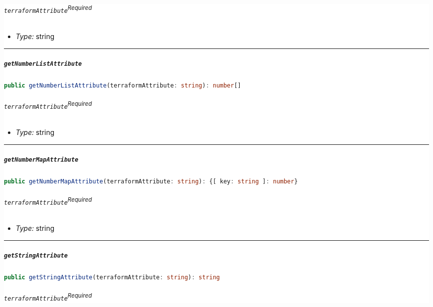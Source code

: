###### `terraformAttribute`<sup>Required</sup> <a name="terraformAttribute" id="@cdktf/provider-upcloud.dataUpcloudManagedObjectStoragePolicies.DataUpcloudManagedObjectStoragePolicies.getNumberAttribute.parameter.terraformAttribute"></a>

- *Type:* string

---

##### `getNumberListAttribute` <a name="getNumberListAttribute" id="@cdktf/provider-upcloud.dataUpcloudManagedObjectStoragePolicies.DataUpcloudManagedObjectStoragePolicies.getNumberListAttribute"></a>

```typescript
public getNumberListAttribute(terraformAttribute: string): number[]
```

###### `terraformAttribute`<sup>Required</sup> <a name="terraformAttribute" id="@cdktf/provider-upcloud.dataUpcloudManagedObjectStoragePolicies.DataUpcloudManagedObjectStoragePolicies.getNumberListAttribute.parameter.terraformAttribute"></a>

- *Type:* string

---

##### `getNumberMapAttribute` <a name="getNumberMapAttribute" id="@cdktf/provider-upcloud.dataUpcloudManagedObjectStoragePolicies.DataUpcloudManagedObjectStoragePolicies.getNumberMapAttribute"></a>

```typescript
public getNumberMapAttribute(terraformAttribute: string): {[ key: string ]: number}
```

###### `terraformAttribute`<sup>Required</sup> <a name="terraformAttribute" id="@cdktf/provider-upcloud.dataUpcloudManagedObjectStoragePolicies.DataUpcloudManagedObjectStoragePolicies.getNumberMapAttribute.parameter.terraformAttribute"></a>

- *Type:* string

---

##### `getStringAttribute` <a name="getStringAttribute" id="@cdktf/provider-upcloud.dataUpcloudManagedObjectStoragePolicies.DataUpcloudManagedObjectStoragePolicies.getStringAttribute"></a>

```typescript
public getStringAttribute(terraformAttribute: string): string
```

###### `terraformAttribute`<sup>Required</sup> <a name="terraformAttribute" id="@cdktf/provider-upcloud.dataUpcloudManagedObjectStoragePolicies.DataUpcloudManagedObjectStoragePolicies.getStringAttribute.parameter.terraformAttribute"></a>
